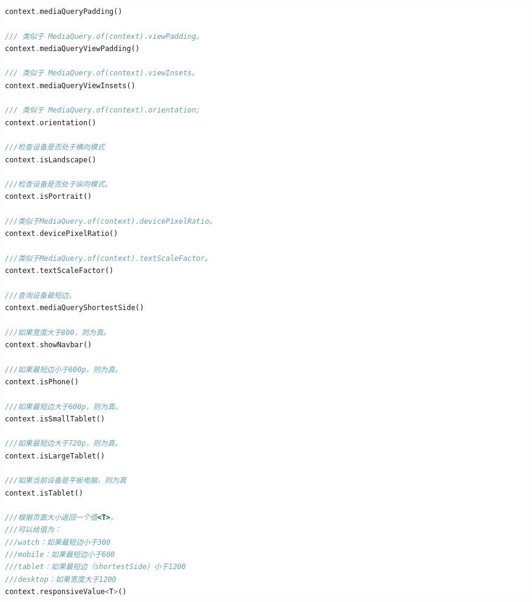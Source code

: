 ```dart
context.mediaQueryPadding()

/// 类似于 MediaQuery.of(context).viewPadding。
context.mediaQueryViewPadding()

/// 类似于 MediaQuery.of(context).viewInsets。
context.mediaQueryViewInsets()

/// 类似于 MediaQuery.of(context).orientation;
context.orientation()

///检查设备是否处于横向模式
context.isLandscape()

///检查设备是否处于纵向模式。
context.isPortrait()

///类似于MediaQuery.of(context).devicePixelRatio。
context.devicePixelRatio()

///类似于MediaQuery.of(context).textScaleFactor。
context.textScaleFactor()

///查询设备最短边。
context.mediaQueryShortestSide()

///如果宽度大于800，则为真。
context.showNavbar()

///如果最短边小于600p，则为真。
context.isPhone()

///如果最短边大于600p，则为真。
context.isSmallTablet()

///如果最短边大于720p，则为真。
context.isLargeTablet()

///如果当前设备是平板电脑，则为真
context.isTablet()

///根据页面大小返回一个值<T>。
///可以给值为：
///watch：如果最短边小于300
///mobile：如果最短边小于600
///tablet：如果最短边（shortestSide）小于1200
///desktop：如果宽度大于1200
context.responsiveValue<T>()
```